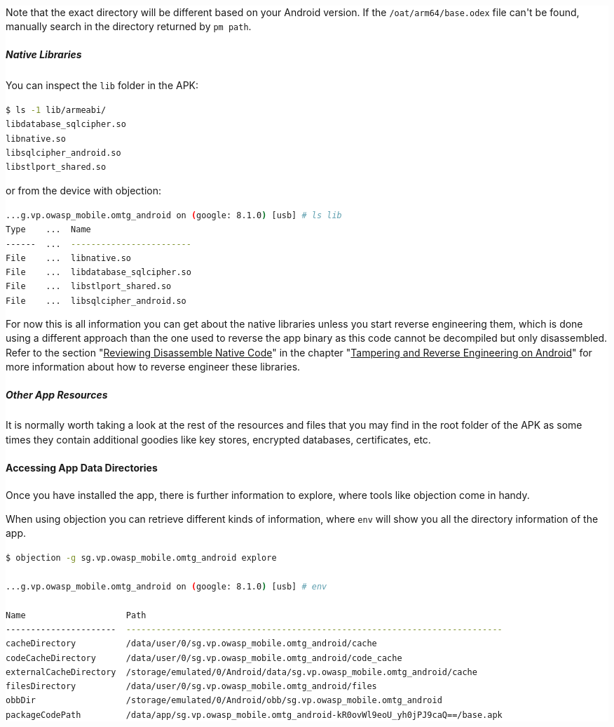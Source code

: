 Note that the exact directory will be different based on your Android version. If the `/oat/arm64/base.odex` file can't be found, manually search in the directory returned by `pm path`.

##### Native Libraries

You can inspect the `lib` folder in the APK:

```bash
$ ls -1 lib/armeabi/
libdatabase_sqlcipher.so
libnative.so
libsqlcipher_android.so
libstlport_shared.so
```

or from the device with objection:

```bash
...g.vp.owasp_mobile.omtg_android on (google: 8.1.0) [usb] # ls lib
Type    ...  Name
------  ...  ------------------------
File    ...  libnative.so
File    ...  libdatabase_sqlcipher.so
File    ...  libstlport_shared.so
File    ...  libsqlcipher_android.so
```

For now this is all information you can get about the native libraries unless you start reverse engineering them, which is done using a different approach than the one used to reverse the app binary as this code cannot be decompiled but only disassembled. Refer to the section "[Reviewing Disassemble Native Code](0x05c-Reverse-Engineering-and-Tampering.md#reviewing-disassembled-native-code "Reviewing Disassemble Native Code")" in the chapter "[Tampering and Reverse Engineering on Android](0x05c-Reverse-Engineering-and-Tampering.md)" for more information about how to reverse engineer these libraries.

##### Other App Resources

It is normally worth taking a look at the rest of the resources and files that you may find in the root folder of the APK as some times they contain additional goodies like key stores, encrypted databases, certificates, etc.

#### Accessing App Data Directories

Once you have installed the app, there is further information to explore, where tools like objection come in handy.

When using objection you can retrieve different kinds of information, where `env` will show you all the directory information of the app.

```bash
$ objection -g sg.vp.owasp_mobile.omtg_android explore

...g.vp.owasp_mobile.omtg_android on (google: 8.1.0) [usb] # env

Name                    Path
----------------------  ---------------------------------------------------------------------------
cacheDirectory          /data/user/0/sg.vp.owasp_mobile.omtg_android/cache
codeCacheDirectory      /data/user/0/sg.vp.owasp_mobile.omtg_android/code_cache
externalCacheDirectory  /storage/emulated/0/Android/data/sg.vp.owasp_mobile.omtg_android/cache
filesDirectory          /data/user/0/sg.vp.owasp_mobile.omtg_android/files
obbDir                  /storage/emulated/0/Android/obb/sg.vp.owasp_mobile.omtg_android
packageCodePath         /data/app/sg.vp.owasp_mobile.omtg_android-kR0ovWl9eoU_yh0jPJ9caQ==/base.apk
```
